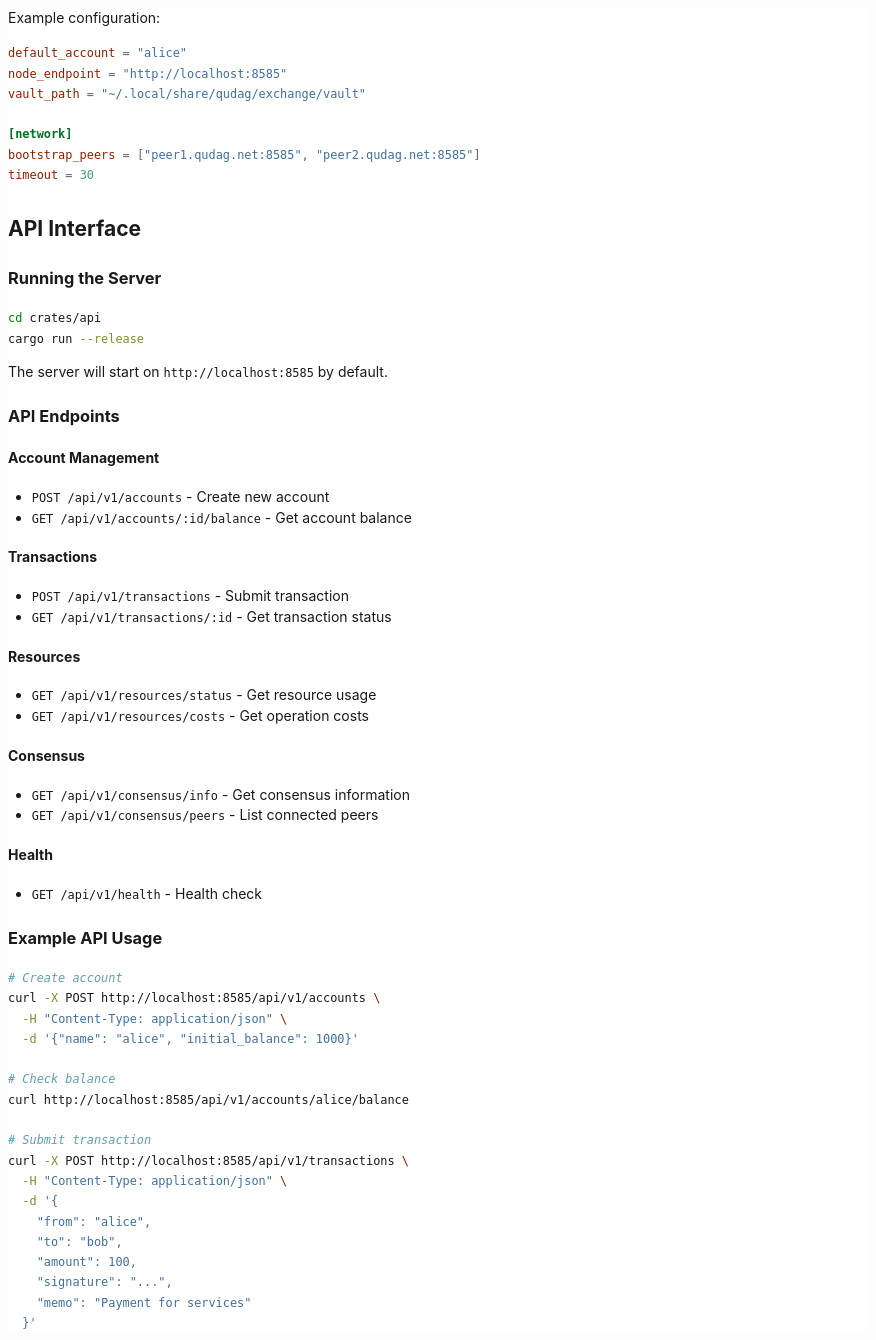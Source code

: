 Example configuration:
```toml
default_account = "alice"
node_endpoint = "http://localhost:8585"
vault_path = "~/.local/share/qudag/exchange/vault"

[network]
bootstrap_peers = ["peer1.qudag.net:8585", "peer2.qudag.net:8585"]
timeout = 30
```

## API Interface

### Running the Server

```bash
cd crates/api
cargo run --release
```

The server will start on `http://localhost:8585` by default.

### API Endpoints

#### Account Management
- `POST /api/v1/accounts` - Create new account
- `GET /api/v1/accounts/:id/balance` - Get account balance

#### Transactions
- `POST /api/v1/transactions` - Submit transaction
- `GET /api/v1/transactions/:id` - Get transaction status

#### Resources
- `GET /api/v1/resources/status` - Get resource usage
- `GET /api/v1/resources/costs` - Get operation costs

#### Consensus
- `GET /api/v1/consensus/info` - Get consensus information
- `GET /api/v1/consensus/peers` - List connected peers

#### Health
- `GET /api/v1/health` - Health check

### Example API Usage

```bash
# Create account
curl -X POST http://localhost:8585/api/v1/accounts \
  -H "Content-Type: application/json" \
  -d '{"name": "alice", "initial_balance": 1000}'

# Check balance
curl http://localhost:8585/api/v1/accounts/alice/balance

# Submit transaction
curl -X POST http://localhost:8585/api/v1/transactions \
  -H "Content-Type: application/json" \
  -d '{
    "from": "alice",
    "to": "bob",
    "amount": 100,
    "signature": "...",
    "memo": "Payment for services"
  }'
```